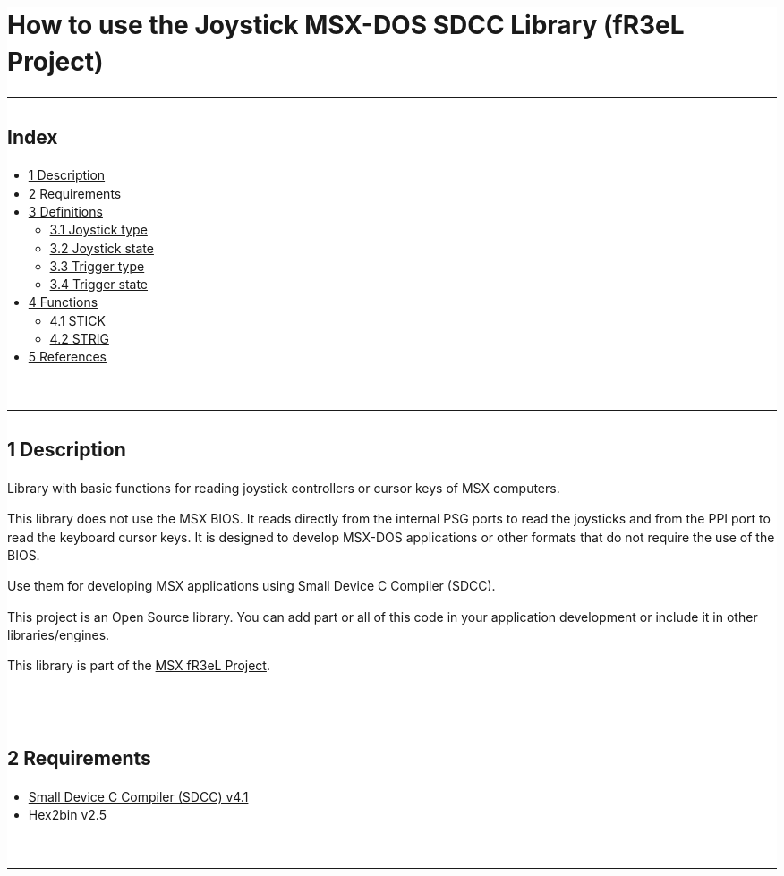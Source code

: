 # How to use the Joystick MSX-DOS SDCC Library (fR3eL Project)

---

## Index

- [1 Description](#1-Description)
- [2 Requirements](#2-Requirements)
- [3 Definitions](#3-Definitions)
    - [3.1 Joystick type](#31-Joystick-type)
    - [3.2 Joystick state](#32-Joystick-state)
    - [3.3 Trigger type](#33-Trigger-type)
    - [3.4 Trigger state](#34-Trigger-state)
- [4 Functions](#4-Functions)
    - [4.1 STICK](#41-STICK)
    - [4.2 STRIG](#42-STRIG)
- [5 References](#5-References)

<br/>

---

## 1 Description

Library with basic functions for reading joystick controllers or cursor keys of MSX computers.

This library does not use the MSX BIOS. It reads directly from the internal PSG ports to read the joysticks and from the PPI port to read the keyboard cursor keys. 
It is designed to develop MSX-DOS applications or other formats that do not require the use of the BIOS.

Use them for developing MSX applications using Small Device C Compiler (SDCC).

This project is an Open Source library. 
You can add part or all of this code in your application development or include it in other libraries/engines.

This library is part of the [MSX fR3eL Project](https://github.com/mvac7/SDCC_MSX_fR3eL).


<br/>

---


## 2 Requirements

- [Small Device C Compiler (SDCC) v4.1](http://sdcc.sourceforge.net/)
- [Hex2bin v2.5](http://hex2bin.sourceforge.net/)


<br/>

---
